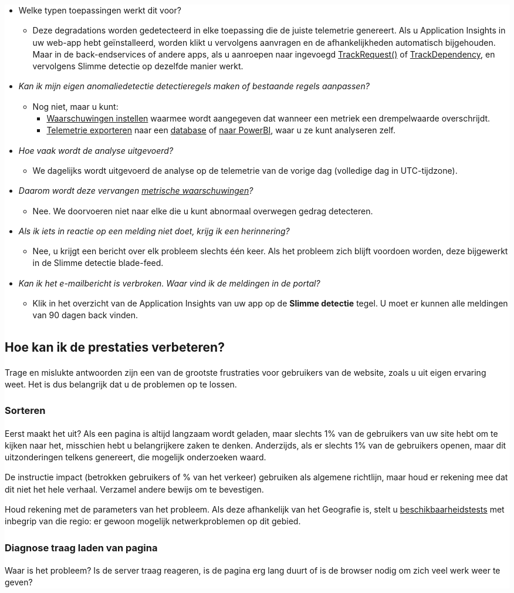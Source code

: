 * Welke typen toepassingen werkt dit voor?
  * Deze degradations worden gedetecteerd in elke toepassing die de juiste telemetrie genereert. Als u Application Insights in uw web-app hebt geïnstalleerd, worden klikt u vervolgens aanvragen en de afhankelijkheden automatisch bijgehouden. Maar in de back-endservices of andere apps, als u aanroepen naar ingevoegd [TrackRequest()](app-insights-api-custom-events-metrics.md#trackrequest) of [TrackDependency](app-insights-api-custom-events-metrics.md#trackdependency), en vervolgens Slimme detectie op dezelfde manier werkt.

* *Kan ik mijn eigen anomaliedetectie detectieregels maken of bestaande regels aanpassen?*

  * Nog niet, maar u kunt:
    * [Waarschuwingen instellen](app-insights-alerts.md) waarmee wordt aangegeven dat wanneer een metriek een drempelwaarde overschrijdt.
    * [Telemetrie exporteren](app-insights-export-telemetry.md) naar een [database](app-insights-code-sample-export-sql-stream-analytics.md) of [naar PowerBI](app-insights-export-power-bi.md), waar u ze kunt analyseren zelf.
* *Hoe vaak wordt de analyse uitgevoerd?*

  * We dagelijks wordt uitgevoerd de analyse op de telemetrie van de vorige dag (volledige dag in UTC-tijdzone).
* *Daarom wordt deze vervangen [metrische waarschuwingen](app-insights-alerts.md)?*
  * Nee.  We doorvoeren niet naar elke die u kunt abnormaal overwegen gedrag detecteren.


* *Als ik iets in reactie op een melding niet doet, krijg ik een herinnering?*
  * Nee, u krijgt een bericht over elk probleem slechts één keer. Als het probleem zich blijft voordoen worden, deze bijgewerkt in de Slimme detectie blade-feed.
* *Kan ik het e-mailbericht is verbroken. Waar vind ik de meldingen in de portal?*
  * Klik in het overzicht van de Application Insights van uw app op de **Slimme detectie** tegel. U moet er kunnen alle meldingen van 90 dagen back vinden.

## <a name="how-can-i-improve-performance"></a>Hoe kan ik de prestaties verbeteren?
Trage en mislukte antwoorden zijn een van de grootste frustraties voor gebruikers van de website, zoals u uit eigen ervaring weet. Het is dus belangrijk dat u de problemen op te lossen.

### <a name="triage"></a>Sorteren
Eerst maakt het uit? Als een pagina is altijd langzaam wordt geladen, maar slechts 1% van de gebruikers van uw site hebt om te kijken naar het, misschien hebt u belangrijkere zaken te denken. Anderzijds, als er slechts 1% van de gebruikers openen, maar dit uitzonderingen telkens genereert, die mogelijk onderzoeken waard.

De instructie impact (betrokken gebruikers of % van het verkeer) gebruiken als algemene richtlijn, maar houd er rekening mee dat dit niet het hele verhaal. Verzamel andere bewijs om te bevestigen.

Houd rekening met de parameters van het probleem. Als deze afhankelijk van het Geografie is, stelt u [beschikbaarheidstests](app-insights-monitor-web-app-availability.md) met inbegrip van die regio: er gewoon mogelijk netwerkproblemen op dit gebied.

### <a name="diagnose-slow-page-loads"></a>Diagnose traag laden van pagina
Waar is het probleem? Is de server traag reageren, is de pagina erg lang duurt of is de browser nodig om zich veel werk weer te geven?

